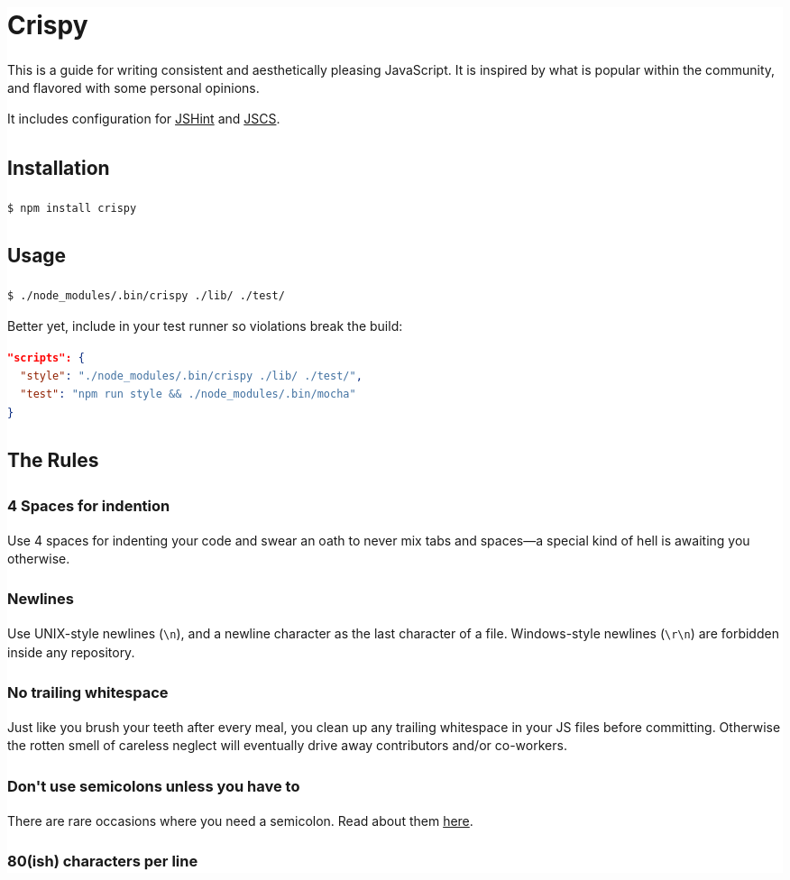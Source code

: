 # Crispy

This is a guide for writing consistent and aesthetically pleasing JavaScript. It is inspired by what is popular within the community, and flavored with some personal opinions.

It includes configuration for [JSHint](https://github.com/jshint/jshint/) and [JSCS](https://github.com/jscs-dev/node-jscs).

## Installation

```
$ npm install crispy
```

## Usage

```
$ ./node_modules/.bin/crispy ./lib/ ./test/
```

Better yet, include in your test runner so violations break the build:

```json
"scripts": {
  "style": "./node_modules/.bin/crispy ./lib/ ./test/",
  "test": "npm run style && ./node_modules/.bin/mocha"
}
```

## The Rules

### 4 Spaces for indention

Use 4 spaces for indenting your code and swear an oath to never mix tabs and
spaces—a special kind of hell is awaiting you otherwise.

### Newlines

Use UNIX-style newlines (`\n`), and a newline character as the last character
of a file. Windows-style newlines (`\r\n`) are forbidden inside any repository.

### No trailing whitespace

Just like you brush your teeth after every meal, you clean up any trailing whitespace in your JS files before committing. Otherwise the rotten smell of careless neglect will eventually drive away contributors and/or co-workers.

### Don't use semicolons unless you have to

There are rare occasions where you need a semicolon. Read about them [here](http://blog.izs.me/post/2353458699/an-open-letter-to-javascript-leaders-regarding).

### 80(ish) characters per line
